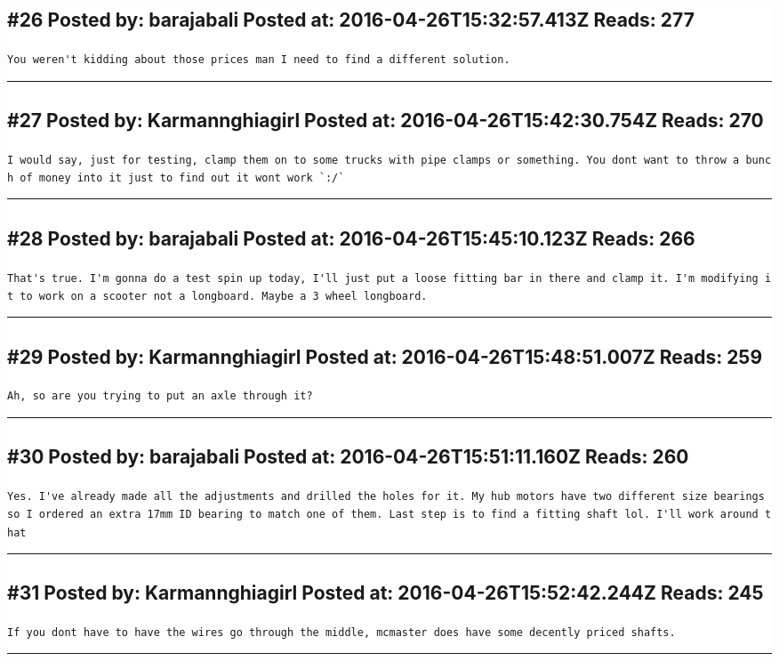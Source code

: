 ## \#26 Posted by: barajabali Posted at: 2016-04-26T15:32:57.413Z Reads: 277

```
You weren't kidding about those prices man I need to find a different solution.
```

---
## \#27 Posted by: Karmannghiagirl Posted at: 2016-04-26T15:42:30.754Z Reads: 270

```
I would say, just for testing, clamp them on to some trucks with pipe clamps or something. You dont want to throw a bunch of money into it just to find out it wont work `:/`
```

---
## \#28 Posted by: barajabali Posted at: 2016-04-26T15:45:10.123Z Reads: 266

```
That's true. I'm gonna do a test spin up today, I'll just put a loose fitting bar in there and clamp it. I'm modifying it to work on a scooter not a longboard. Maybe a 3 wheel longboard.
```

---
## \#29 Posted by: Karmannghiagirl Posted at: 2016-04-26T15:48:51.007Z Reads: 259

```
Ah, so are you trying to put an axle through it?
```

---
## \#30 Posted by: barajabali Posted at: 2016-04-26T15:51:11.160Z Reads: 260

```
Yes. I've already made all the adjustments and drilled the holes for it. My hub motors have two different size bearings so I ordered an extra 17mm ID bearing to match one of them. Last step is to find a fitting shaft lol. I'll work around that
```

---
## \#31 Posted by: Karmannghiagirl Posted at: 2016-04-26T15:52:42.244Z Reads: 245

```
If you dont have to have the wires go through the middle, mcmaster does have some decently priced shafts.
```

---